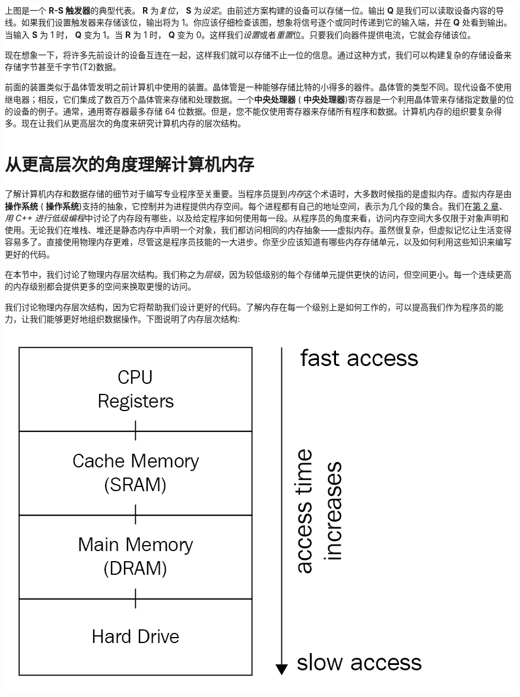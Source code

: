 上图是一个 **R-S 触发器**的典型代表。 **R** 为*复位*， **S** 为*设定*。由前述方案构建的设备可以存储一位。输出 **Q** 是我们可以读取设备内容的导线。如果我们设置触发器来存储该位，输出将为 1。你应该仔细检查该图，想象将信号逐个或同时传递到它的输入端，并在 **Q** 处看到输出。当输入 **S** 为 1 时， **Q** 变为 1。当 **R** 为 1 时， **Q** 变为 0。这样我们*设置*或者*重置*位。只要我们向器件提供电流，它就会存储该位。

现在想象一下，将许多先前设计的设备互连在一起，这样我们就可以存储不止一位的信息。通过这种方式，我们可以构建复杂的存储设备来存储字节甚至千字节(T2)数据。

前面的装置类似于晶体管发明之前计算机中使用的装置。晶体管是一种能够存储比特的小得多的器件。晶体管的类型不同。现代设备不使用继电器；相反，它们集成了数百万个晶体管来存储和处理数据。一个**中央处理器** ( **中央处理器**)寄存器是一个利用晶体管来存储指定数量的位的设备的例子。通常，通用寄存器最多存储 64 位数据。但是，您不能仅使用寄存器来存储所有程序和数据。计算机内存的组织要复杂得多。现在让我们从更高层次的角度来研究计算机内存的层次结构。

# 从更高层次的角度理解计算机内存

了解计算机内存和数据存储的细节对于编写专业程序至关重要。当程序员提到*内存*这个术语时，大多数时候指的是虚拟内存。虚拟内存是由**操作系统** ( **操作系统**)支持的抽象，它控制并为进程提供内存空间。每个进程都有自己的地址空间，表示为几个段的集合。我们在[第 2 章](02.html)、*用 C++ 进行低级编程*中讨论了内存段有哪些，以及给定程序如何使用每一段。从程序员的角度来看，访问内存空间大多仅限于对象声明和使用。无论我们在堆栈、堆还是静态内存中声明一个对象，我们都访问相同的内存抽象——虚拟内存。虽然很复杂，但虚拟记忆让生活变得容易多了。直接使用物理内存更难，尽管这是程序员技能的一大进步。你至少应该知道有哪些内存存储单元，以及如何利用这些知识来编写更好的代码。

在本节中，我们讨论了物理内存层次结构。我们称之为*层级*，因为较低级别的每个存储单元提供更快的访问，但空间更小。每一个连续更高的内存级别都会提供更多的空间来换取更慢的访问。

我们讨论物理内存层次结构，因为它将帮助我们设计更好的代码。了解内存在每一个级别上是如何工作的，可以提高我们作为程序员的能力，让我们能够更好地组织数据操作。下图说明了内存层次结构:

![](img/3485e166-6d8d-4a59-8fe8-da8e249cd123.png)
